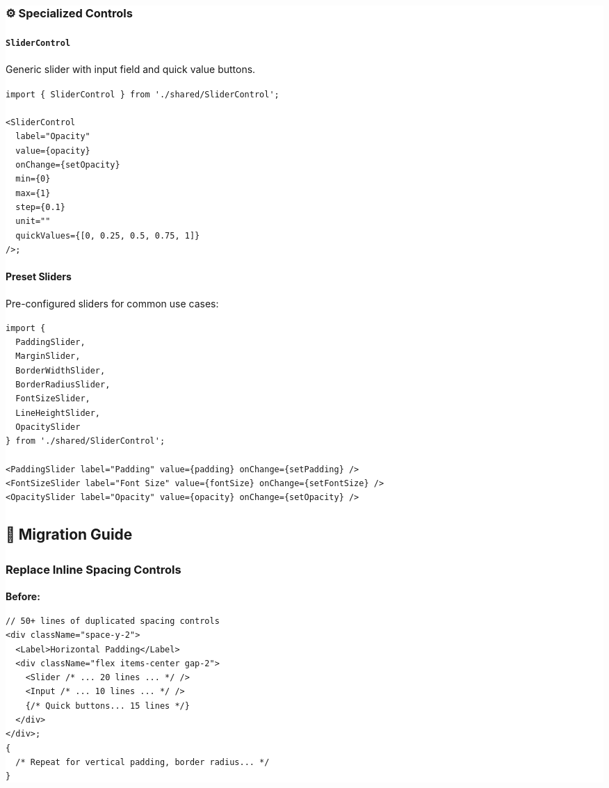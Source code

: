 ### ⚙️ **Specialized Controls**

#### `SliderControl`

Generic slider with input field and quick value buttons.

```tsx
import { SliderControl } from './shared/SliderControl';

<SliderControl
  label="Opacity"
  value={opacity}
  onChange={setOpacity}
  min={0}
  max={1}
  step={0.1}
  unit=""
  quickValues={[0, 0.25, 0.5, 0.75, 1]}
/>;
```

#### **Preset Sliders**

Pre-configured sliders for common use cases:

```tsx
import {
  PaddingSlider,
  MarginSlider,
  BorderWidthSlider,
  BorderRadiusSlider,
  FontSizeSlider,
  LineHeightSlider,
  OpacitySlider
} from './shared/SliderControl';

<PaddingSlider label="Padding" value={padding} onChange={setPadding} />
<FontSizeSlider label="Font Size" value={fontSize} onChange={setFontSize} />
<OpacitySlider label="Opacity" value={opacity} onChange={setOpacity} />
```

## 🔄 **Migration Guide**

### **Replace Inline Spacing Controls**

**Before:**

```tsx
// 50+ lines of duplicated spacing controls
<div className="space-y-2">
  <Label>Horizontal Padding</Label>
  <div className="flex items-center gap-2">
    <Slider /* ... 20 lines ... */ />
    <Input /* ... 10 lines ... */ />
    {/* Quick buttons... 15 lines */}
  </div>
</div>;
{
  /* Repeat for vertical padding, border radius... */
}
```
